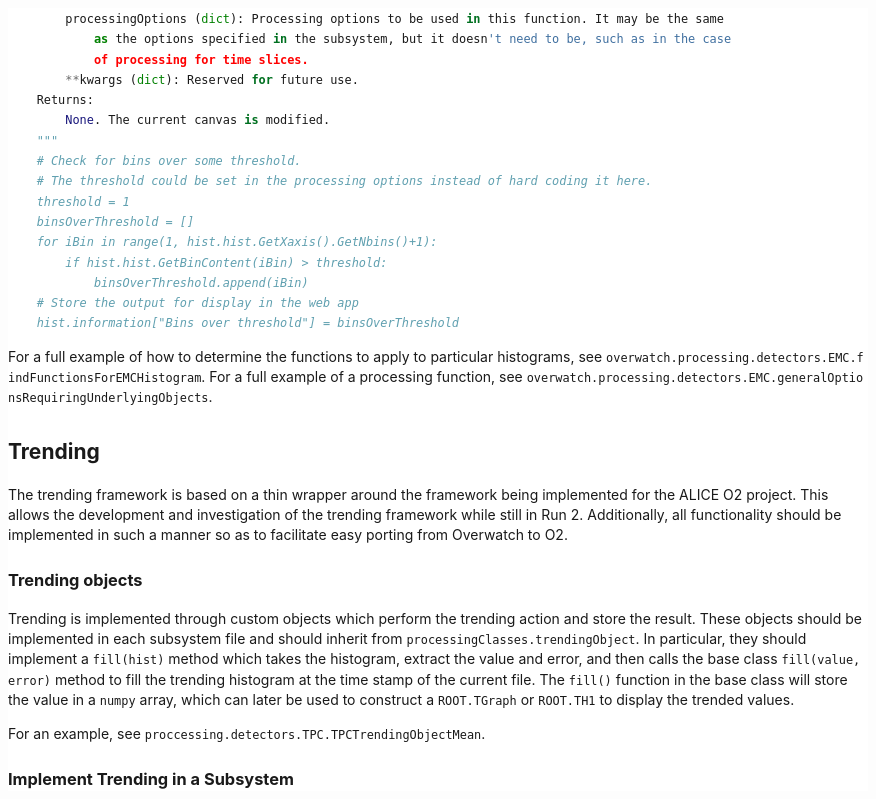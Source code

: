 ```python
        processingOptions (dict): Processing options to be used in this function. It may be the same
            as the options specified in the subsystem, but it doesn't need to be, such as in the case
            of processing for time slices.
        **kwargs (dict): Reserved for future use.
    Returns:
        None. The current canvas is modified.
    """
    # Check for bins over some threshold.
    # The threshold could be set in the processing options instead of hard coding it here.
    threshold = 1
    binsOverThreshold = []
    for iBin in range(1, hist.hist.GetXaxis().GetNbins()+1):
        if hist.hist.GetBinContent(iBin) > threshold:
            binsOverThreshold.append(iBin)
    # Store the output for display in the web app
    hist.information["Bins over threshold"] = binsOverThreshold
```

For a full example of how to determine the functions to apply to particular histograms, see
`overwatch.processing.detectors.EMC.findFunctionsForEMCHistogram`. For a full example of a processing
function, see `overwatch.processing.detectors.EMC.generalOptionsRequiringUnderlyingObjects`.

## Trending 

The trending framework is based on a thin wrapper around the framework being implemented for the ALICE O2
project. This allows the development and investigation of the trending framework while still in Run 2.
Additionally, all functionality should be implemented in such a manner so as to facilitate easy porting from
Overwatch to O2.

### Trending objects

Trending is implemented through custom objects which perform the trending action and store the result. These
objects should be implemented in each subsystem file and should inherit from `processingClasses.trendingObject`.
In particular, they should implement a `fill(hist)` method which takes the histogram, extract the value and error,
and then calls the base class `fill(value, error)` method to fill the trending histogram at the time stamp of
the current file. The `fill()` function in the base class will store the value in a `numpy` array, which can
later be used to construct a `ROOT.TGraph` or `ROOT.TH1` to display the trended values.

For an example, see `proccessing.detectors.TPC.TPCTrendingObjectMean`.

### Implement Trending in a Subsystem
